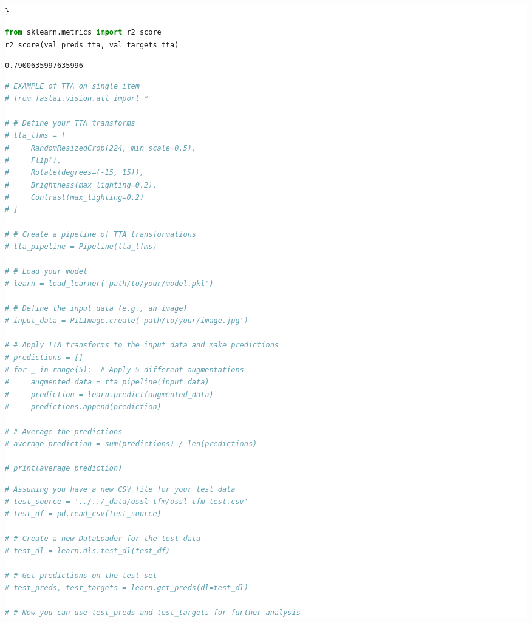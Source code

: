     }
</style>

``` python
from sklearn.metrics import r2_score
r2_score(val_preds_tta, val_targets_tta)
```

    0.7900635997635996

``` python
# EXAMPLE of TTA on single item
# from fastai.vision.all import *

# # Define your TTA transforms
# tta_tfms = [
#     RandomResizedCrop(224, min_scale=0.5),
#     Flip(),
#     Rotate(degrees=(-15, 15)),
#     Brightness(max_lighting=0.2),
#     Contrast(max_lighting=0.2)
# ]

# # Create a pipeline of TTA transformations
# tta_pipeline = Pipeline(tta_tfms)

# # Load your model
# learn = load_learner('path/to/your/model.pkl')

# # Define the input data (e.g., an image)
# input_data = PILImage.create('path/to/your/image.jpg')

# # Apply TTA transforms to the input data and make predictions
# predictions = []
# for _ in range(5):  # Apply 5 different augmentations
#     augmented_data = tta_pipeline(input_data)
#     prediction = learn.predict(augmented_data)
#     predictions.append(prediction)

# # Average the predictions
# average_prediction = sum(predictions) / len(predictions)

# print(average_prediction)
```

``` python
# Assuming you have a new CSV file for your test data
# test_source = '../../_data/ossl-tfm/ossl-tfm-test.csv'
# test_df = pd.read_csv(test_source)

# # Create a new DataLoader for the test data
# test_dl = learn.dls.test_dl(test_df)

# # Get predictions on the test set
# test_preds, test_targets = learn.get_preds(dl=test_dl)

# # Now you can use test_preds and test_targets for further analysis
```
